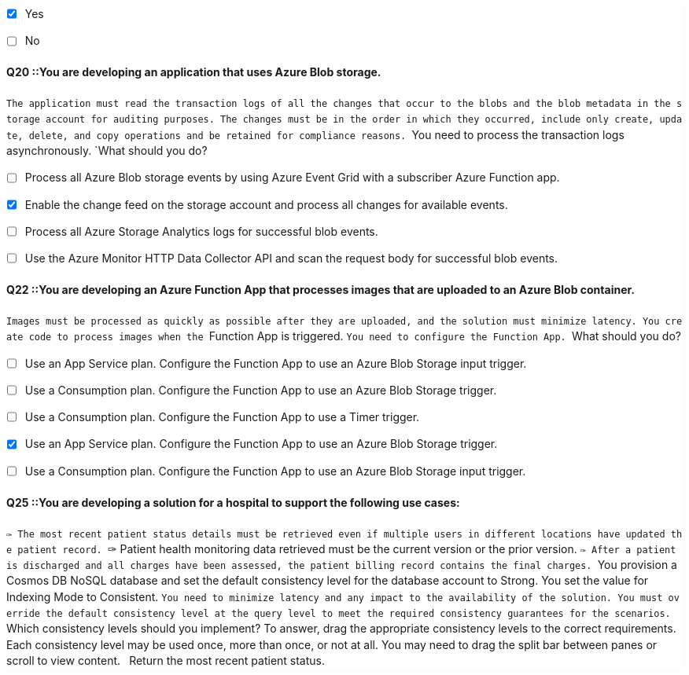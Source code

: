 - [x] Yes
- [ ] No



#### Q20 ::You are developing an application that uses Azure Blob storage.
`The application must read the transaction logs of all the changes that occur to the blobs and the blob metadata in the storage account for auditing purposes. The changes must be in the order in which they occurred, include only create, update, delete, and copy operations and be retained for compliance reasons.
`You need to process the transaction logs asynchronously.
`What should you do?

- [ ] Process all Azure Blob storage events by using Azure Event Grid with a subscriber Azure Function app.
- [x] Enable the change feed on the storage account and process all changes for available events.
- [ ] Process all Azure Storage Analytics logs for successful blob events.
- [ ] Use the Azure Monitor HTTP Data Collector API and scan the request body for successful blob events.



#### Q22 ::You are developing an Azure Function App that processes images that are uploaded to an Azure Blob container.
`Images must be processed as quickly as possible after they are uploaded, and the solution must minimize latency. You create code to process images when the
`Function App is triggered.
`You need to configure the Function App.
`What should you do?

- [ ] Use an App Service plan. Configure the Function App to use an Azure Blob Storage input trigger.
- [ ] Use a Consumption plan. Configure the Function App to use an Azure Blob Storage trigger.
- [ ] Use a Consumption plan. Configure the Function App to use a Timer trigger.
- [x] Use an App Service plan. Configure the Function App to use an Azure Blob Storage trigger.
- [ ] Use a Consumption plan. Configure the Function App to use an Azure Blob Storage input trigger.




#### Q25 ::You are developing a solution for a hospital to support the following use cases:
`✑ The most recent patient status details must be retrieved even if multiple users in different locations have updated the patient record.
`✑ Patient health monitoring data retrieved must be the current version or the prior version.
`✑ After a patient is discharged and all charges have been assessed, the patient billing record contains the final charges.
`You provision a Cosmos DB NoSQL database and set the default consistency level for the database account to Strong. You set the value for Indexing Mode to
Consistent.
`You need to minimize latency and any impact to the availability of the solution. You must override the default consistency level at the query level to meet the required consistency guarantees for the scenarios.
`Which consistency levels should you implement? To answer, drag the appropriate consistency levels to the correct requirements. Each consistency level may be used once, more than once, or not at all. You may need to drag the split bar between panes or scroll to view content.
`
`Return the most recent patient status.
